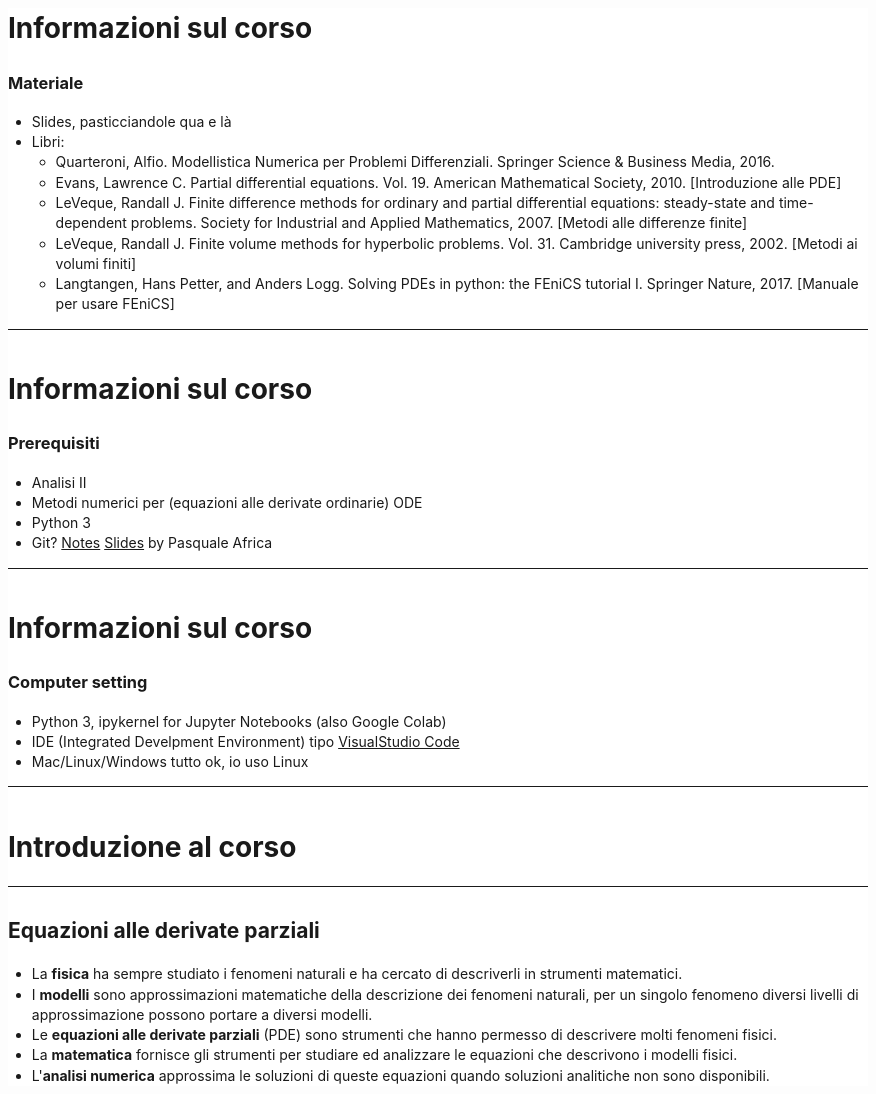 <style scoped>section{font-size:23px;padding:50px;padding-top:50px}</style>


# Informazioni sul corso
### Materiale
* Slides, pasticciandole qua e là
* Libri:
  * Quarteroni, Alfio. Modellistica Numerica per Problemi Differenziali. Springer Science & Business Media, 2016.
  * Evans, Lawrence C. Partial differential equations. Vol. 19. American Mathematical Society, 2010. [Introduzione alle PDE]
  * LeVeque, Randall J. Finite difference methods for ordinary and partial differential equations: steady-state and time-dependent problems. Society for Industrial and Applied Mathematics, 2007. [Metodi alle differenze finite]
  * LeVeque, Randall J. Finite volume methods for hyperbolic problems. Vol. 31. Cambridge university press, 2002. [Metodi ai volumi finiti]
  * Langtangen, Hans Petter, and Anders Logg. Solving PDEs in python: the FEniCS tutorial I. Springer Nature, 2017. [Manuale per usare FEniCS]

---
# Informazioni sul corso
### Prerequisiti
  * Analisi II
  * Metodi numerici per (equazioni alle derivate ordinarie) ODE
  * Python 3
  * Git? [Notes](https://github.com/pcafrica/hpc_for_data_science_2023-2024/blob/main/notes/01/01-2-git.md) [Slides](https://github.com/pcafrica/hpc_for_data_science_2023-2024/blob/main/slides/01/01-intro.md) by Pasquale Africa
---
# Informazioni sul corso
### Computer setting
  * Python 3, ipykernel for Jupyter Notebooks (also Google Colab)
  * IDE (Integrated Develpment Environment) tipo [VisualStudio Code](https://code.visualstudio.com/download)
  * Mac/Linux/Windows tutto ok, io uso Linux
---
# Introduzione al corso

---

## Equazioni alle derivate parziali

* La **fisica** ha sempre studiato i fenomeni naturali e ha cercato di descriverli in strumenti matematici.
* I **modelli** sono approssimazioni matematiche della descrizione dei fenomeni naturali, per un singolo fenomeno diversi livelli di approssimazione possono portare a diversi modelli.
* Le **equazioni alle derivate parziali** (PDE) sono strumenti che hanno permesso di descrivere molti fenomeni fisici.
* La **matematica** fornisce gli strumenti per studiare ed analizzare le equazioni che descrivono i modelli fisici.
* L'**analisi numerica** approssima le soluzioni di queste equazioni quando soluzioni analitiche non sono disponibili.
